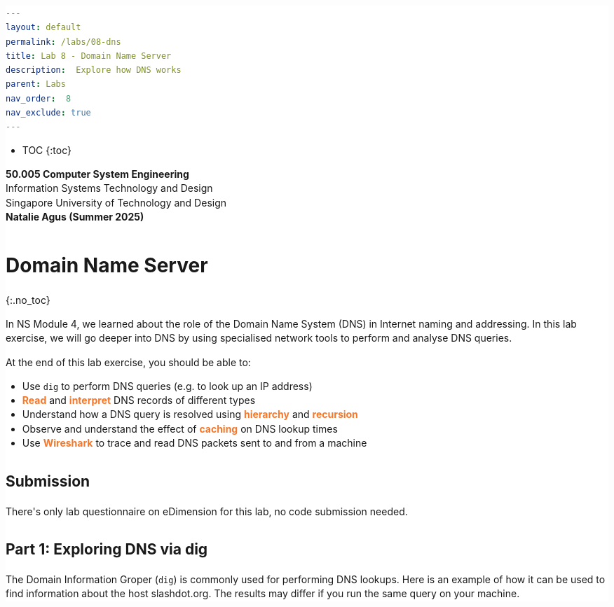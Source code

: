 ```yaml
---
layout: default
permalink: /labs/08-dns
title: Lab 8 - Domain Name Server 
description:  Explore how DNS works
parent: Labs
nav_order:  8
nav_exclude: true
---
```


* TOC
{:toc}

**50.005 Computer System Engineering**
<br>
Information Systems Technology and Design
<br>
Singapore University of Technology and Design
<br>
**Natalie Agus (Summer 2025)**

# Domain Name Server 
{:.no_toc}


In NS Module 4, we learned about the role of the Domain Name System (DNS) in Internet naming and addressing. In this lab exercise, we will go deeper into DNS by using specialised network tools to perform and analyse DNS queries.

At the end of this lab exercise, you should be able to:

- Use `dig` to perform DNS queries (e.g. to look up an IP address)
- <span style="color:#f77729;"><b>Read</b></span> and <span style="color:#f77729;"><b>interpret</b></span> DNS records of different types
- Understand how a DNS query is resolved using <span style="color:#f77729;"><b>hierarchy</b></span> and <span style="color:#f77729;"><b>recursion</b></span>
- Observe and understand the effect of <span style="color:#f77729;"><b>caching</b></span> on DNS lookup times
- Use <span style="color:#f77729;"><b>Wireshark</b></span> to trace and read DNS packets sent to and from a machine

## Submission 
There's only lab questionnaire on eDimension for this lab, no code submission needed. 

## Part 1: Exploring DNS via dig

The Domain Information Groper (`dig`) is commonly used for performing DNS lookups. Here is an example of how it can be used to find information about the host slashdot.org. The results may differ if you run the same query on your machine.
